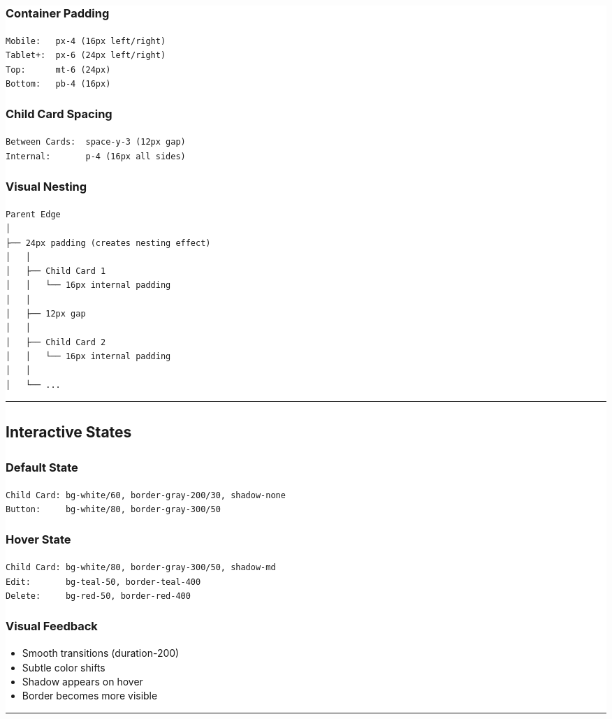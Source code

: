 ### Container Padding
```
Mobile:   px-4 (16px left/right)
Tablet+:  px-6 (24px left/right)
Top:      mt-6 (24px)
Bottom:   pb-4 (16px)
```

### Child Card Spacing
```
Between Cards:  space-y-3 (12px gap)
Internal:       p-4 (16px all sides)
```

### Visual Nesting
```
Parent Edge
│
├── 24px padding (creates nesting effect)
│   │
│   ├── Child Card 1
│   │   └── 16px internal padding
│   │
│   ├── 12px gap
│   │
│   ├── Child Card 2
│   │   └── 16px internal padding
│   │
│   └── ...
```

---

## Interactive States

### Default State
```
Child Card: bg-white/60, border-gray-200/30, shadow-none
Button:     bg-white/80, border-gray-300/50
```

### Hover State
```
Child Card: bg-white/80, border-gray-300/50, shadow-md
Edit:       bg-teal-50, border-teal-400
Delete:     bg-red-50, border-red-400
```

### Visual Feedback
- Smooth transitions (duration-200)
- Subtle color shifts
- Shadow appears on hover
- Border becomes more visible

---